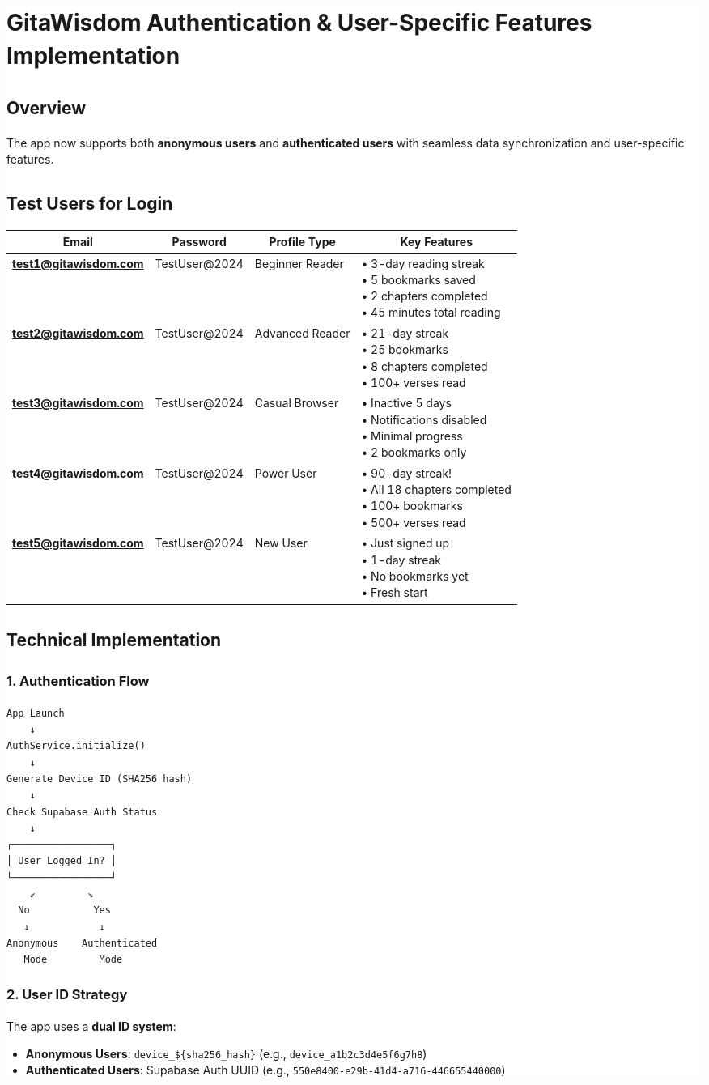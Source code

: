 # GitaWisdom Authentication & User-Specific Features Implementation

## Overview
The app now supports both **anonymous users** and **authenticated users** with seamless data synchronization and user-specific features.

## Test Users for Login

| Email | Password | Profile Type | Key Features |
|-------|----------|--------------|--------------|
| **test1@gitawisdom.com** | TestUser@2024 | Beginner Reader | • 3-day reading streak<br>• 5 bookmarks saved<br>• 2 chapters completed<br>• 45 minutes total reading |
| **test2@gitawisdom.com** | TestUser@2024 | Advanced Reader | • 21-day streak<br>• 25 bookmarks<br>• 8 chapters completed<br>• 100+ verses read |
| **test3@gitawisdom.com** | TestUser@2024 | Casual Browser | • Inactive 5 days<br>• Notifications disabled<br>• Minimal progress<br>• 2 bookmarks only |
| **test4@gitawisdom.com** | TestUser@2024 | Power User | • 90-day streak!<br>• All 18 chapters completed<br>• 100+ bookmarks<br>• 500+ verses read |
| **test5@gitawisdom.com** | TestUser@2024 | New User | • Just signed up<br>• 1-day streak<br>• No bookmarks yet<br>• Fresh start |

## Technical Implementation

### 1. Authentication Flow

```
App Launch
    ↓
AuthService.initialize()
    ↓
Generate Device ID (SHA256 hash)
    ↓
Check Supabase Auth Status
    ↓
┌─────────────────┐
│ User Logged In? │
└─────────────────┘
    ↙         ↘
  No           Yes
   ↓            ↓
Anonymous    Authenticated
   Mode         Mode
```

### 2. User ID Strategy

The app uses a **dual ID system**:

- **Anonymous Users**: `device_${sha256_hash}` (e.g., `device_a1b2c3d4e5f6g7h8`)
- **Authenticated Users**: Supabase Auth UUID (e.g., `550e8400-e29b-41d4-a716-446655440000`)
